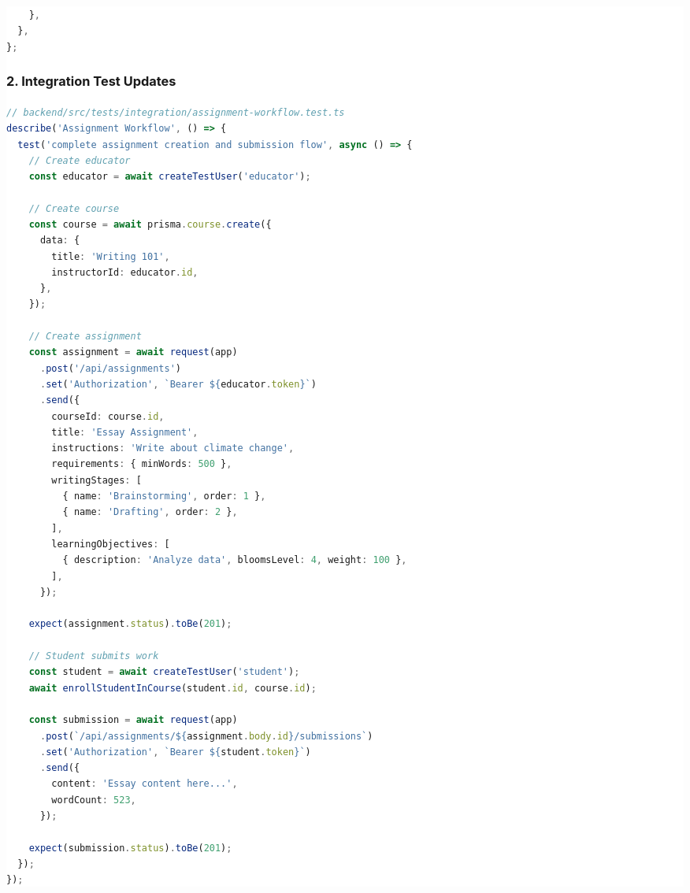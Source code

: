 ```javascript
    },
  },
};
```

### 2. Integration Test Updates

```typescript
// backend/src/tests/integration/assignment-workflow.test.ts
describe('Assignment Workflow', () => {
  test('complete assignment creation and submission flow', async () => {
    // Create educator
    const educator = await createTestUser('educator');
    
    // Create course
    const course = await prisma.course.create({
      data: {
        title: 'Writing 101',
        instructorId: educator.id,
      },
    });
    
    // Create assignment
    const assignment = await request(app)
      .post('/api/assignments')
      .set('Authorization', `Bearer ${educator.token}`)
      .send({
        courseId: course.id,
        title: 'Essay Assignment',
        instructions: 'Write about climate change',
        requirements: { minWords: 500 },
        writingStages: [
          { name: 'Brainstorming', order: 1 },
          { name: 'Drafting', order: 2 },
        ],
        learningObjectives: [
          { description: 'Analyze data', bloomsLevel: 4, weight: 100 },
        ],
      });
    
    expect(assignment.status).toBe(201);
    
    // Student submits work
    const student = await createTestUser('student');
    await enrollStudentInCourse(student.id, course.id);
    
    const submission = await request(app)
      .post(`/api/assignments/${assignment.body.id}/submissions`)
      .set('Authorization', `Bearer ${student.token}`)
      .send({
        content: 'Essay content here...',
        wordCount: 523,
      });
    
    expect(submission.status).toBe(201);
  });
});
```
